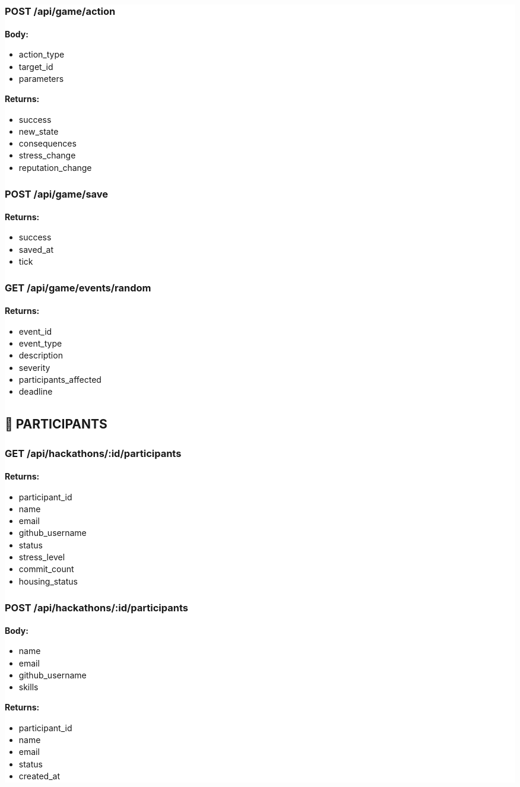### POST /api/game/action
**Body:**
- action_type
- target_id
- parameters

**Returns:**
- success
- new_state
- consequences
- stress_change
- reputation_change

### POST /api/game/save
**Returns:**
- success
- saved_at
- tick

### GET /api/game/events/random
**Returns:**
- event_id
- event_type
- description
- severity
- participants_affected
- deadline

## 🧍 PARTICIPANTS

### GET /api/hackathons/:id/participants
**Returns:**
- participant_id
- name
- email
- github_username
- status
- stress_level
- commit_count
- housing_status

### POST /api/hackathons/:id/participants
**Body:**
- name
- email
- github_username
- skills

**Returns:**
- participant_id
- name
- email
- status
- created_at
